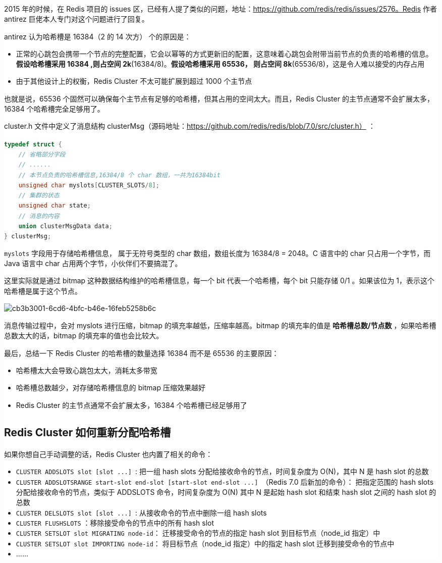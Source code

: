 2015 年的时候，在 Redis 项目的 issues 区，已经有人提了类似的问题，地址：https://github.com/redis/redis/issues/2576。Redis 作者 antirez 巨佬本人专门对这个问题进行了回复。

antirez 认为哈希槽是 16384（2 的 14 次方） 个的原因是：

- 正常的心跳包会携带一个节点的完整配置，它会以幂等的方式更新旧的配置，这意味着心跳包会附带当前节点的负责的哈希槽的信息。**假设哈希槽采用 16384 ,则占空间 2k**(16384/8)。**假设哈希槽采用 65536， 则占空间 8k**(65536/8)，这是令人难以接受的内存占用

- 由于其他设计上的权衡，Redis Cluster 不太可能扩展到超过 1000 个主节点

也就是说，65536 个固然可以确保每个主节点有足够的哈希槽，但其占用的空间太大。而且，Redis Cluster 的主节点通常不会扩展太多，16384 个哈希槽完全足够用了。


cluster.h 文件中定义了消息结构 clusterMsg（源码地址：https://github.com/redis/redis/blob/7.0/src/cluster.h） ：

```c
typedef struct {
    // 省略部分字段
    // ......
    // 本节点负责的哈希槽信息,16384/8 个 char 数组，一共为16384bit
    unsigned char myslots[CLUSTER_SLOTS/8];
    // 集群的状态
    unsigned char state;
    // 消息的内容
    union clusterMsgData data;
} clusterMsg;
```

`myslots` 字段用于存储哈希槽信息， 属于无符号类型的 char 数组，数组长度为 16384/8 = 2048。C 语言中的 char 只占用一个字节，而 Java 语言中 char 占用两个字节，小伙伴们不要搞混了。

这里实际就是通过 bitmap 这种数据结构维护的哈希槽信息，每一个 bit 代表一个哈希槽，每个 bit 只能存储 0/1 。如果该位为 1，表示这个哈希槽是属于这个节点。

![cb3b3001-6cd6-4bfc-b46e-16feb5258b6c](https://img-note.langyastudio.com/202212111233791.png?x-oss-process=style/watermark)

消息传输过程中，会对 myslots 进行压缩，bitmap 的填充率越低，压缩率越高。bitmap 的填充率的值是 **哈希槽总数/节点数** ，如果哈希槽总数太大的话，bitmap 的填充率的值也会比较大。



最后，总结一下 Redis Cluster 的哈希槽的数量选择 16384 而不是 65536 的主要原因：

- 哈希槽太大会导致心跳包太大，消耗太多带宽

- 哈希槽总数越少，对存储哈希槽信息的 bitmap 压缩效果越好

- Redis Cluster 的主节点通常不会扩展太多，16384 个哈希槽已经足够用了




## Redis Cluster 如何重新分配哈希槽

如果你想自己手动调整的话，Redis Cluster 也内置了相关的命令：

- `CLUSTER ADDSLOTS slot [slot ...] `: 把一组 hash slots 分配给接收命令的节点，时间复杂度为 O(N)，其中 N 是 hash slot 的总数
- `CLUSTER ADDSLOTSRANGE start-slot end-slot [start-slot end-slot ...] `（Redis 7.0 后新加的命令）： 把指定范围的 hash slots 分配给接收命令的节点，类似于 ADDSLOTS 命令，时间复杂度为 O(N) 其中 N 是起始 hash slot 和结束 hash slot 之间的 hash slot 的总数
- `CLUSTER DELSLOTS slot [slot ...] `: 从接收命令的节点中删除一组 hash slots
- `CLUSTER FLUSHSLOTS` ：移除接受命令的节点中的所有 hash slot
- `CLUSTER SETSLOT slot MIGRATING node-id`： 迁移接受命令的节点的指定 hash slot 到目标节点（node_id 指定）中
- `CLUSTER SETSLOT slot IMPORTING node-id`： 将目标节点（node_id 指定）中的指定 hash slot 迁移到接受命令的节点中
- ......
